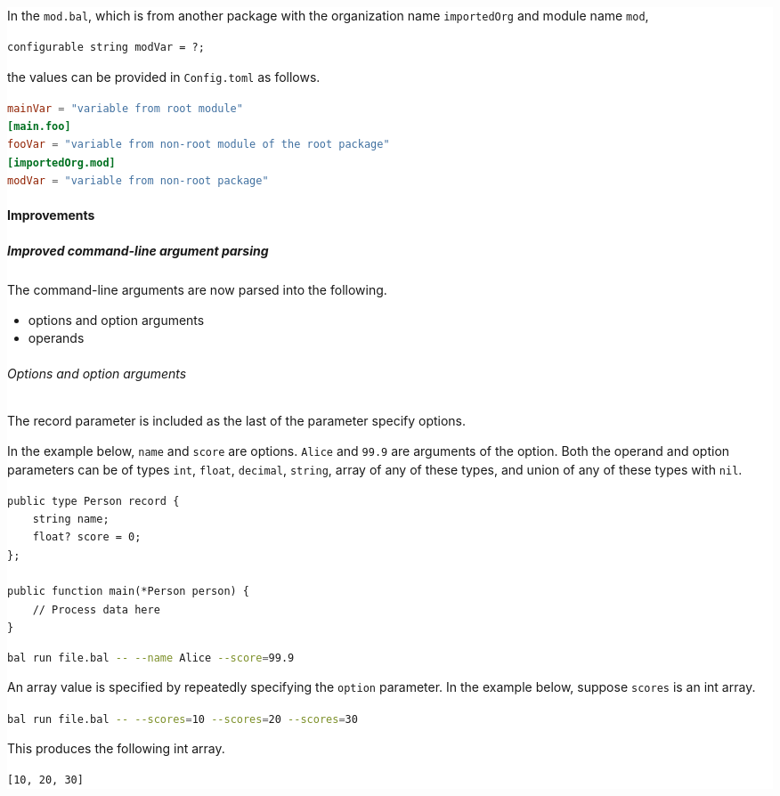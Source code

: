 In the `mod.bal`, which is from another package with the organization name `importedOrg` and module name `mod`, 

```ballerina
configurable string modVar = ?;
```

the values can be provided in `Config.toml` as follows.

```toml
mainVar = "variable from root module"
[main.foo]
fooVar = "variable from non-root module of the root package"
[importedOrg.mod]
modVar = "variable from non-root package"
```

#### Improvements

##### Improved command-line argument parsing

The command-line arguments are now parsed into the following.
- options and option arguments
- operands 

###### Options and option arguments

The record parameter is included as the last of the parameter specify options.

In the example below, `name` and `score` are options. `Alice` and `99.9` are arguments of the option. Both the operand and option parameters can be of types `int`, `float`, `decimal`, `string`, array of any of these types, and union of any of these types with `nil`.

```ballerina
public type Person record {
	string name;
	float? score = 0;
};

public function main(*Person person) {
	// Process data here
}
```

```bash
bal run file.bal -- --name Alice --score=99.9
```

An array value is specified by repeatedly specifying the `option` parameter. In the example below, suppose `scores` is an int array.

```bash
bal run file.bal -- --scores=10 --scores=20 --scores=30
```

This produces the following int array.

```bash
[10, 20, 30]
```
